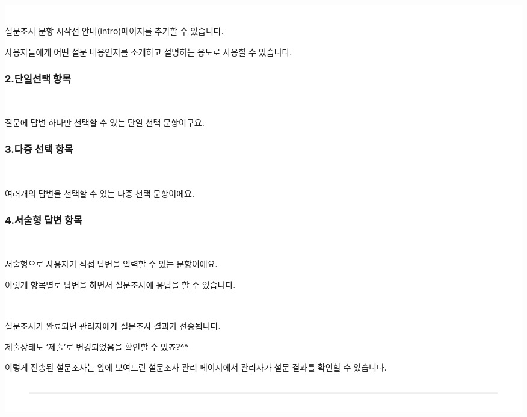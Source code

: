 <img src="https://wp.swing2app.co.kr/wp-content/uploads/2018/10/%EC%84%A4%EB%AC%B8%EC%97%85%EB%8E%836.png" alt="">

</div>

설문조사 문항 시작전 안내(intro)페이지를 추가할 수 있습니다.

사용자들에게 어떤 설문 내용인지를 소개하고 설명하는 용도로 사용할 수 있습니다.



### 2.단일선택 항목

<div align="left">

<img src="https://wp.swing2app.co.kr/wp-content/uploads/2018/10/%EC%84%A4%EB%AC%B8%EC%97%85%EB%8E%838.png" alt="">

</div>

질문에 답변 하나만 선택할 수 있는 단일 선택 문항이구요.



### 3.다중 선택 항목

<div align="left">

<img src="https://wp.swing2app.co.kr/wp-content/uploads/2018/10/%EC%84%A4%EB%AC%B8%EC%97%85%EB%8E%839.png" alt="">

</div>

여러개의 답변을 선택할 수 있는 다중 선택 문항이에요.



### 4.서술형 답변 항목

<div align="left">

<img src="https://wp.swing2app.co.kr/wp-content/uploads/2018/10/%EC%84%A4%EB%AC%B8%EC%97%85%EB%8E%8310.png" alt="">

</div>

서술형으로 사용자가 직접 답변을 입력할 수 있는 문항이에요.

이렇게 항목별로 답변을 하면서 설문조사에 응답을 할 수 있습니다.



<div align="left">

<img src="https://wp.swing2app.co.kr/wp-content/uploads/2018/10/%EC%84%A4%EB%AC%B8%EC%97%85%EB%8E%8311.png" alt="">

</div>

설문조사가 완료되면 관리자에게 설문조사 결과가 전송됩니다.

제출상태도 ‘제출’로 변경되었음을 확인할 수 있죠?^^

이렇게 전송된 설문조사는  앞에 보여드린 설문조사 관리 페이지에서 관리자가 설문 결과를 확인할 수 있습니다.

<figure><img src="../../../.gitbook/assets/구분선 (1) (1) (1).PNG" alt=""><figcaption></figcaption></figure>
